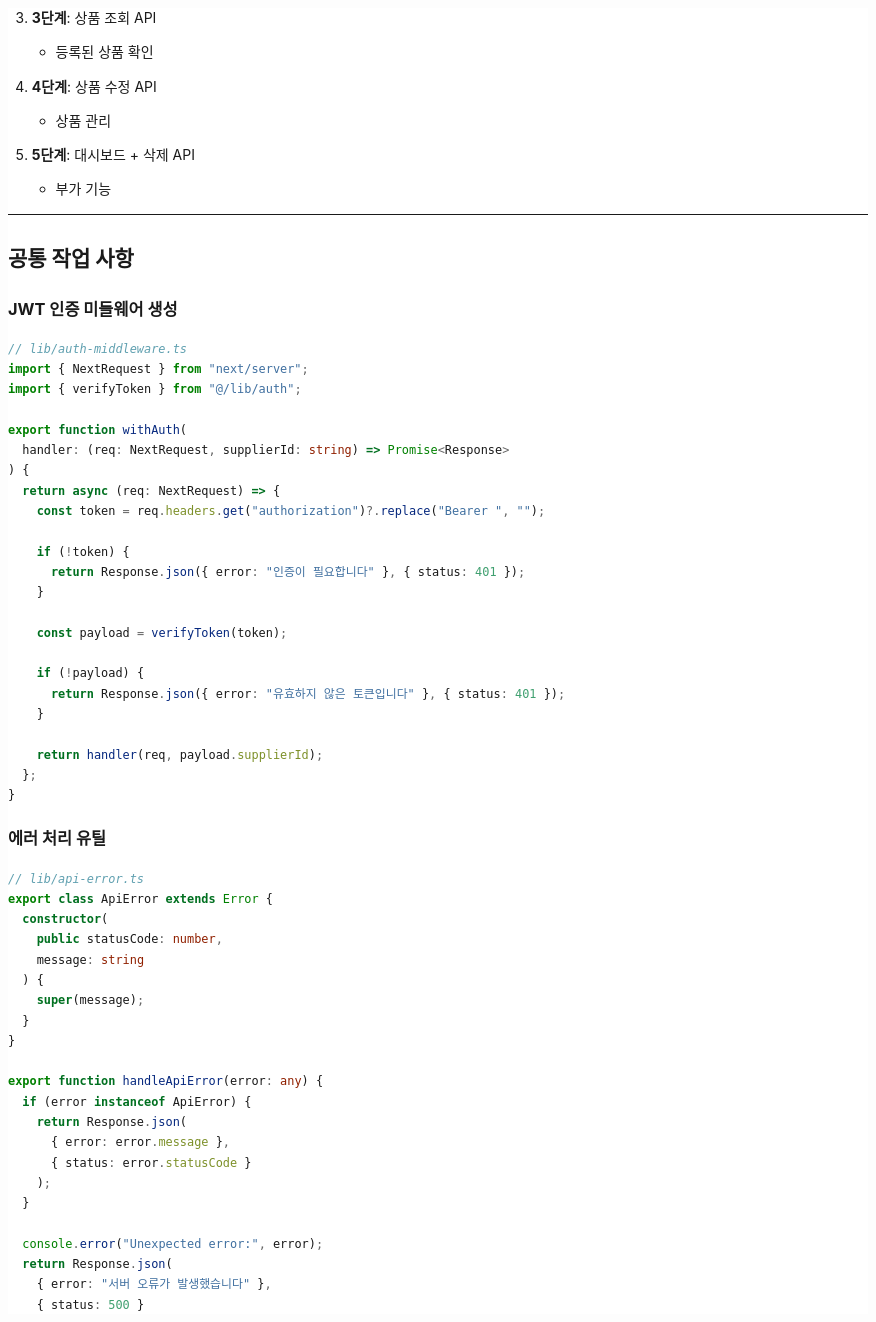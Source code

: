 3. **3단계**: 상품 조회 API
   - 등록된 상품 확인

4. **4단계**: 상품 수정 API
   - 상품 관리

5. **5단계**: 대시보드 + 삭제 API
   - 부가 기능

---

## 공통 작업 사항

### JWT 인증 미들웨어 생성
```typescript
// lib/auth-middleware.ts
import { NextRequest } from "next/server";
import { verifyToken } from "@/lib/auth";

export function withAuth(
  handler: (req: NextRequest, supplierId: string) => Promise<Response>
) {
  return async (req: NextRequest) => {
    const token = req.headers.get("authorization")?.replace("Bearer ", "");

    if (!token) {
      return Response.json({ error: "인증이 필요합니다" }, { status: 401 });
    }

    const payload = verifyToken(token);

    if (!payload) {
      return Response.json({ error: "유효하지 않은 토큰입니다" }, { status: 401 });
    }

    return handler(req, payload.supplierId);
  };
}
```

### 에러 처리 유틸
```typescript
// lib/api-error.ts
export class ApiError extends Error {
  constructor(
    public statusCode: number,
    message: string
  ) {
    super(message);
  }
}

export function handleApiError(error: any) {
  if (error instanceof ApiError) {
    return Response.json(
      { error: error.message },
      { status: error.statusCode }
    );
  }

  console.error("Unexpected error:", error);
  return Response.json(
    { error: "서버 오류가 발생했습니다" },
    { status: 500 }
```